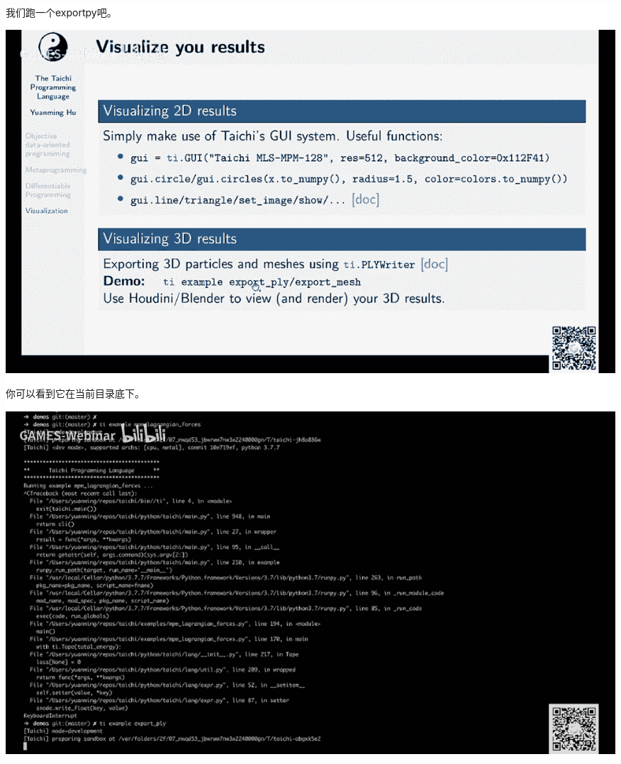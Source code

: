 我们跑一个exportpy吧。

![](img/77a6008ce0e4cbc90fade4ce72ba0e46_91.png)

你可以看到它在当前目录底下。

![](img/77a6008ce0e4cbc90fade4ce72ba0e46_93.png)

